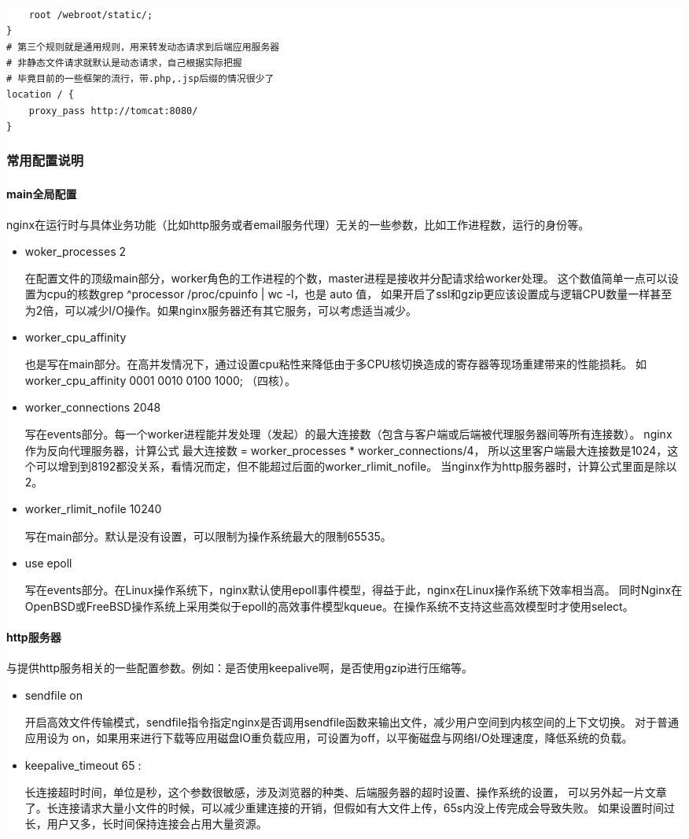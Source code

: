 ```
    root /webroot/static/;
}
# 第三个规则就是通用规则，用来转发动态请求到后端应用服务器
# 非静态文件请求就默认是动态请求，自己根据实际把握
# 毕竟目前的一些框架的流行，带.php,.jsp后缀的情况很少了
location / {
    proxy_pass http://tomcat:8080/
}
```

### 常用配置说明

#### main全局配置

nginx在运行时与具体业务功能（比如http服务或者email服务代理）无关的一些参数，比如工作进程数，运行的身份等。

*   woker_processes 2

    在配置文件的顶级main部分，worker角色的工作进程的个数，master进程是接收并分配请求给worker处理。
    这个数值简单一点可以设置为cpu的核数grep ^processor /proc/cpuinfo | wc -l，也是 auto 值，
    如果开启了ssl和gzip更应该设置成与逻辑CPU数量一样甚至为2倍，可以减少I/O操作。如果nginx服务器还有其它服务，可以考虑适当减少。

*   worker_cpu_affinity

    也是写在main部分。在高并发情况下，通过设置cpu粘性来降低由于多CPU核切换造成的寄存器等现场重建带来的性能损耗。
    如worker_cpu_affinity 0001 0010 0100 1000; （四核）。

*   worker_connections 2048

    写在events部分。每一个worker进程能并发处理（发起）的最大连接数（包含与客户端或后端被代理服务器间等所有连接数）。
    nginx作为反向代理服务器，计算公式 最大连接数 = worker_processes * worker_connections/4，
    所以这里客户端最大连接数是1024，这个可以增到到8192都没关系，看情况而定，但不能超过后面的worker_rlimit_nofile。
    当nginx作为http服务器时，计算公式里面是除以2。

*   worker_rlimit_nofile 10240

    写在main部分。默认是没有设置，可以限制为操作系统最大的限制65535。

*   use epoll

    写在events部分。在Linux操作系统下，nginx默认使用epoll事件模型，得益于此，nginx在Linux操作系统下效率相当高。
    同时Nginx在OpenBSD或FreeBSD操作系统上采用类似于epoll的高效事件模型kqueue。在操作系统不支持这些高效模型时才使用select。

#### http服务器

与提供http服务相关的一些配置参数。例如：是否使用keepalive啊，是否使用gzip进行压缩等。

*   sendfile on

    开启高效文件传输模式，sendfile指令指定nginx是否调用sendfile函数来输出文件，减少用户空间到内核空间的上下文切换。
    对于普通应用设为 on，如果用来进行下载等应用磁盘IO重负载应用，可设置为off，以平衡磁盘与网络I/O处理速度，降低系统的负载。

*   keepalive_timeout 65 :

    长连接超时时间，单位是秒，这个参数很敏感，涉及浏览器的种类、后端服务器的超时设置、操作系统的设置，
    可以另外起一片文章了。长连接请求大量小文件的时候，可以减少重建连接的开销，但假如有大文件上传，65s内没上传完成会导致失败。
    如果设置时间过长，用户又多，长时间保持连接会占用大量资源。
